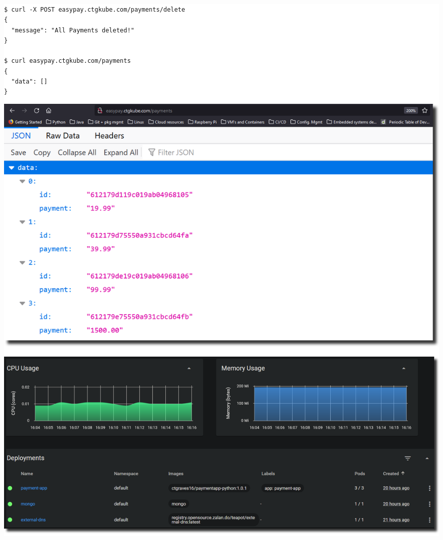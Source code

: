 ```shell
$ curl -X POST easypay.ctgkube.com/payments/delete
{
  "message": "All Payments deleted!"
}

$ curl easypay.ctgkube.com/payments
{
  "data": []
}
```

![easypay.ctgkube.com-payments](img/easypay.ctgkube.com-payments.png)

![default-deployments-kubernetes-dashboard](img/default-deployments-kubernetes-dashboard.png)
